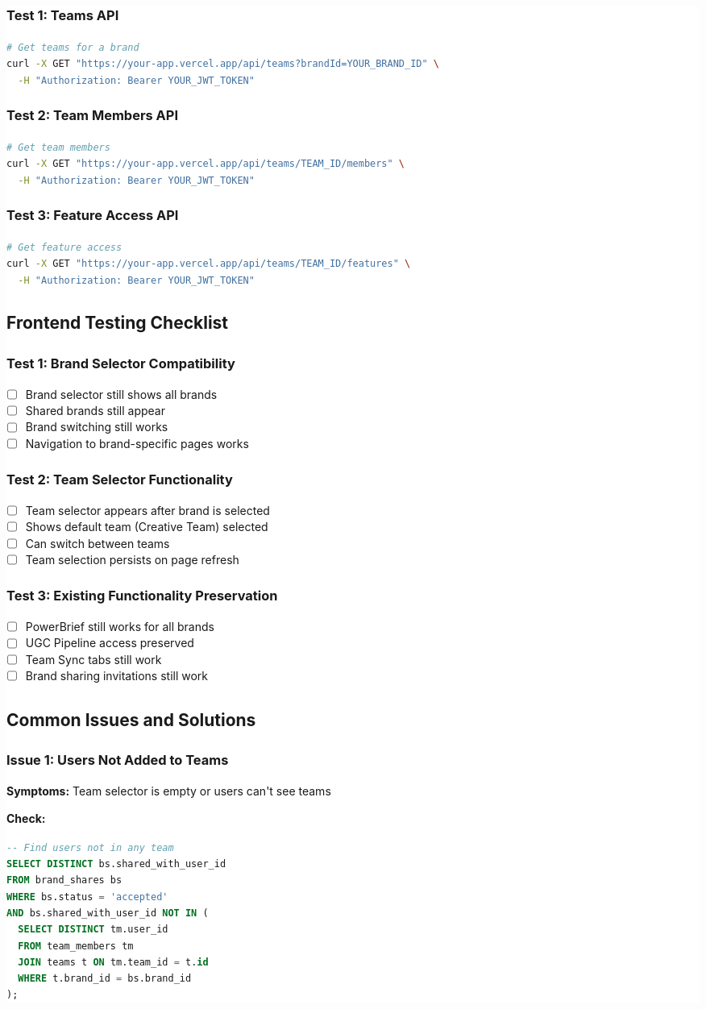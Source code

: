 ### Test 1: Teams API
```bash
# Get teams for a brand
curl -X GET "https://your-app.vercel.app/api/teams?brandId=YOUR_BRAND_ID" \
  -H "Authorization: Bearer YOUR_JWT_TOKEN"
```

### Test 2: Team Members API
```bash
# Get team members
curl -X GET "https://your-app.vercel.app/api/teams/TEAM_ID/members" \
  -H "Authorization: Bearer YOUR_JWT_TOKEN"
```

### Test 3: Feature Access API
```bash
# Get feature access
curl -X GET "https://your-app.vercel.app/api/teams/TEAM_ID/features" \
  -H "Authorization: Bearer YOUR_JWT_TOKEN"
```

## Frontend Testing Checklist

### Test 1: Brand Selector Compatibility
- [ ] Brand selector still shows all brands
- [ ] Shared brands still appear
- [ ] Brand switching still works
- [ ] Navigation to brand-specific pages works

### Test 2: Team Selector Functionality
- [ ] Team selector appears after brand is selected
- [ ] Shows default team (Creative Team) selected
- [ ] Can switch between teams
- [ ] Team selection persists on page refresh

### Test 3: Existing Functionality Preservation
- [ ] PowerBrief still works for all brands
- [ ] UGC Pipeline access preserved
- [ ] Team Sync tabs still work
- [ ] Brand sharing invitations still work

## Common Issues and Solutions

### Issue 1: Users Not Added to Teams
**Symptoms:** Team selector is empty or users can't see teams

**Check:**
```sql
-- Find users not in any team
SELECT DISTINCT bs.shared_with_user_id
FROM brand_shares bs
WHERE bs.status = 'accepted'
AND bs.shared_with_user_id NOT IN (
  SELECT DISTINCT tm.user_id 
  FROM team_members tm
  JOIN teams t ON tm.team_id = t.id
  WHERE t.brand_id = bs.brand_id
);
```
